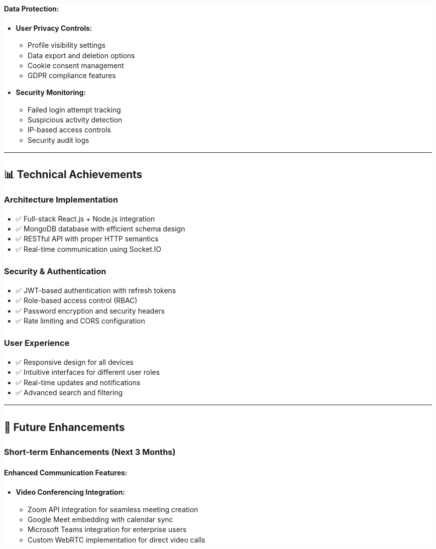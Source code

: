 #### **Data Protection:**

- **User Privacy Controls:**

  - Profile visibility settings
  - Data export and deletion options
  - Cookie consent management
  - GDPR compliance features

- **Security Monitoring:**
  - Failed login attempt tracking
  - Suspicious activity detection
  - IP-based access controls
  - Security audit logs

---

## 📊 Technical Achievements

### **Architecture Implementation**

- ✅ Full-stack React.js + Node.js integration
- ✅ MongoDB database with efficient schema design
- ✅ RESTful API with proper HTTP semantics
- ✅ Real-time communication using Socket.IO

### **Security & Authentication**

- ✅ JWT-based authentication with refresh tokens
- ✅ Role-based access control (RBAC)
- ✅ Password encryption and security headers
- ✅ Rate limiting and CORS configuration

### **User Experience**

- ✅ Responsive design for all devices
- ✅ Intuitive interfaces for different user roles
- ✅ Real-time updates and notifications
- ✅ Advanced search and filtering

---

## 🔮 Future Enhancements

### **Short-term Enhancements (Next 3 Months)**

#### **Enhanced Communication Features:**

- **Video Conferencing Integration:**

  - Zoom API integration for seamless meeting creation
  - Google Meet embedding with calendar sync
  - Microsoft Teams integration for enterprise users
  - Custom WebRTC implementation for direct video calls
